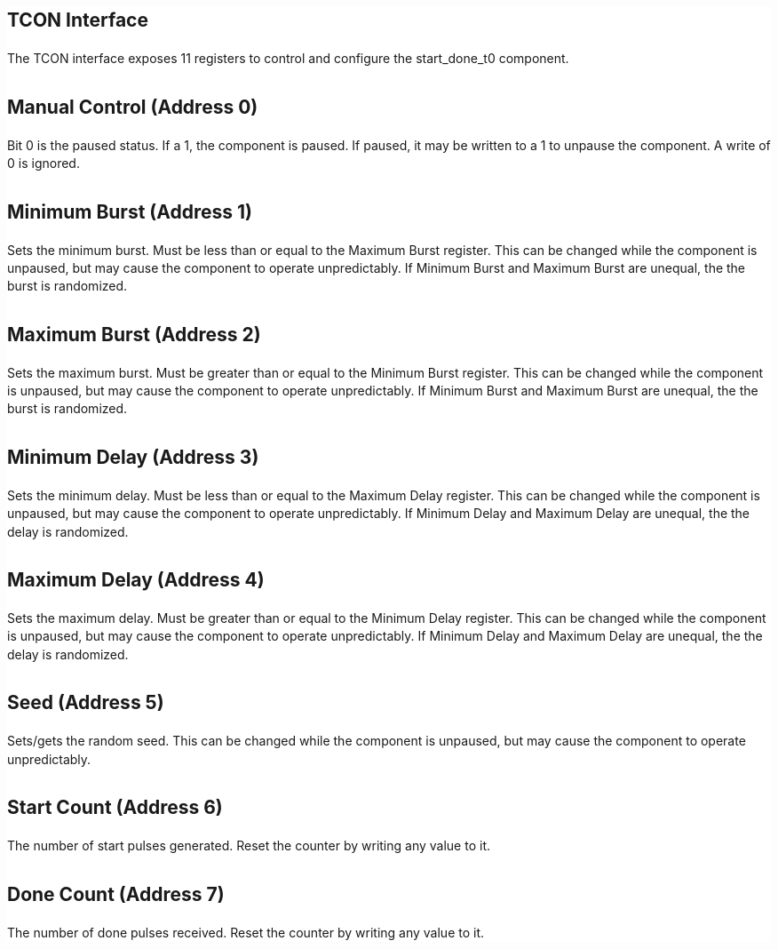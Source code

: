 ## TCON Interface
The TCON interface exposes 11 registers to control and configure the 
start_done_t0 component.

## Manual Control (Address 0)
Bit 0 is the paused status.  If a 1, the component is 
paused.  If paused, it may be written to a 1 to unpause 
the component.  A write of 0 is ignored.

## Minimum Burst (Address 1)
Sets the minimum burst.  Must be less than or equal to the Maximum Burst
register.  This can be changed while the component is unpaused, but may cause
the component to operate unpredictably.  If Minimum Burst and Maximum Burst
are unequal, the the burst is randomized.

## Maximum Burst (Address 2)
Sets the maximum burst.  Must be greater than or equal to the Minimum Burst
register.  This can be changed while the component is unpaused, but may cause
the component to operate unpredictably.  If Minimum Burst and Maximum Burst
are unequal, the the burst is randomized.

## Minimum Delay (Address 3)
Sets the minimum delay. Must be less than or equal to the Maximum Delay
register. This can be changed while the component is unpaused, but may cause
the component to operate unpredictably. If Minimum Delay and Maximum Delay
are unequal, the the delay is randomized.

## Maximum Delay (Address 4)
Sets the maximum delay. Must be greater than or equal to the Minimum Delay
register. This can be changed while the component is unpaused, but may cause
the component to operate unpredictably. If Minimum Delay and Maximum Delay
are unequal, the the delay is randomized.

## Seed (Address 5)
Sets/gets the random seed. This can be changed while the component is unpaused,
but may cause the component to operate unpredictably.

## Start Count (Address 6)
The number of start pulses generated. Reset the counter by writing any value to 
it. 

## Done Count (Address 7)
The number of done pulses received. Reset the counter by writing any value to 
it.
